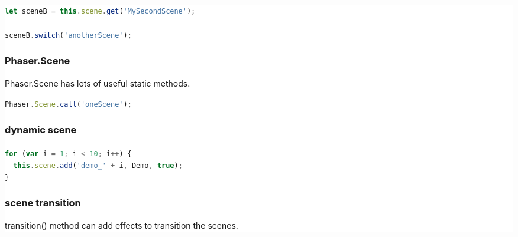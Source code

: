 ```js
let sceneB = this.scene.get('MySecondScene');

sceneB.switch('anotherScene');
```

### Phaser.Scene

Phaser.Scene has lots of useful static methods.

```js
Phaser.Scene.call('oneScene');
```

### dynamic scene

```js
for (var i = 1; i < 10; i++) {
  this.scene.add('demo_' + i, Demo, true);
}
```

### scene transition

transition() method can add effects to transition the scenes.
